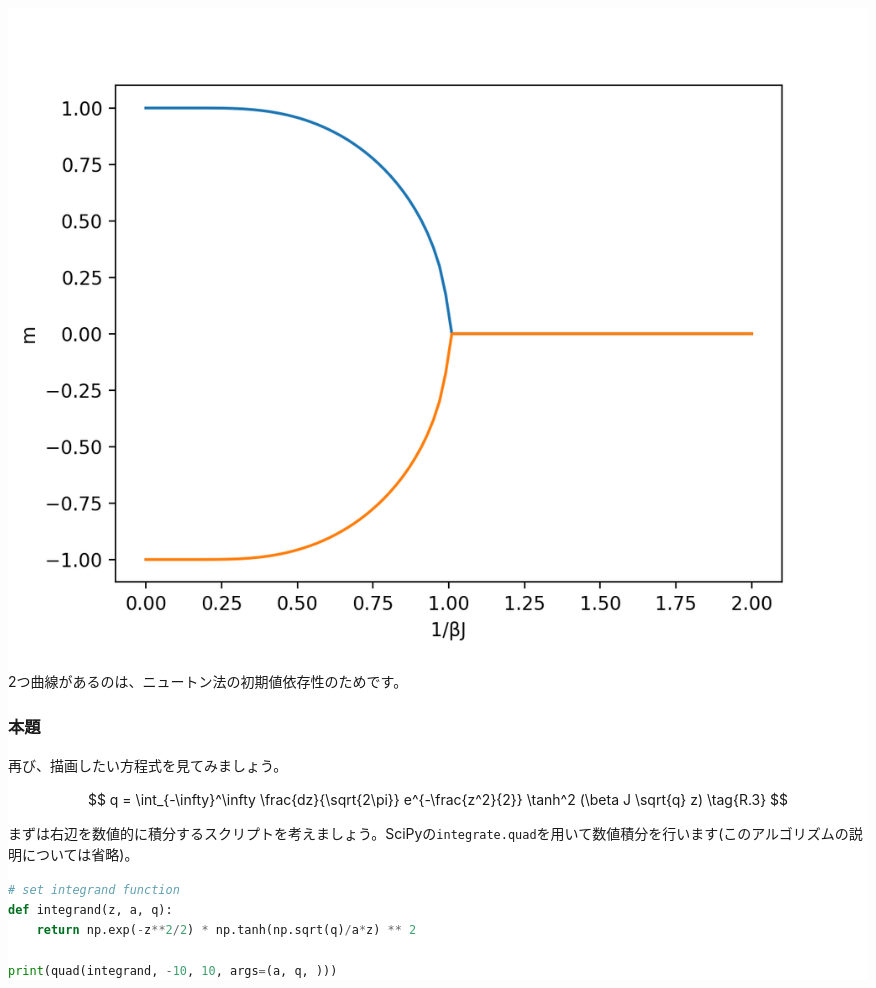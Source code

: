 ![磁化の様子。](/assets/images/infostat/m.png)

2つ曲線があるのは、ニュートン法の初期値依存性のためです。

### 本題

再び、描画したい方程式を見てみましょう。

$$
q 
= \int_{-\infty}^\infty \frac{dz}{\sqrt{2\pi}} e^{-\frac{z^2}{2}} \tanh^2 (\beta J \sqrt{q} z) \tag{R.3}
$$

まずは右辺を数値的に積分するスクリプトを考えましょう。SciPyの`integrate.quad`を用いて数値積分を行います(このアルゴリズムの説明については省略)。

```python
# set integrand function
def integrand(z, a, q): 
    return np.exp(-z**2/2) * np.tanh(np.sqrt(q)/a*z) ** 2

print(quad(integrand, -10, 10, args=(a, q, )))
```
